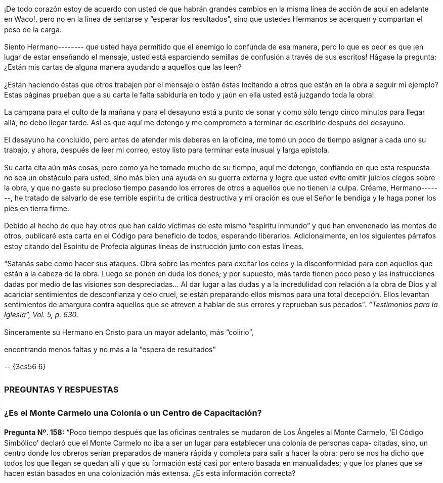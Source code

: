 ¡De todo corazón estoy de acuerdo con usted de que habrán grandes cambios en la misma línea de acción de aquí en adelante en Waco!, pero no en la línea de sentarse y “esperar los resultados”, sino que ustedes Hermanos se acerquen y compartan el peso de la carga.

Siento Hermano-------- que usted haya permitido que el enemigo lo confunda de esa manera, pero lo que es peor es que ¡en lugar de estar enseñando el mensaje, usted está esparciendo semillas de confusión a través de sus escritos! Hágase la pregunta: ¿Están mis cartas de alguna manera ayudando a aquellos que las leen?

¿Están haciendo éstas que otros trabajen por el mensaje o están éstas incitando a otros que están en la obra a seguir mi ejemplo? Estas páginas prueban que a su carta le falta sabiduría en todo y ¡aún en ella usted está juzgando toda la obra!

La campana para el culto de la mañana y para el desayuno está a punto de sonar y como sólo tengo cinco minutos para llegar allá, no debo llegar tarde. Así es que aquí me detengo y me comprometo a terminar de escribirle después del desayuno.

El desayuno ha concluido, pero antes de atender mis deberes en la oficina, me tomó un poco de tiempo asignar a cada uno su trabajo, y ahora, después de leer mi correo, estoy listo para terminar esta inusual y larga epístola.

Su carta cita aún más cosas, pero como ya he tomado mucho de su tiempo, aquí me detengo, confiando en que esta respuesta no sea un obstáculo para usted, sino más bien una ayuda en su guerra externa y logre que usted evite emitir juicios ciegos sobre la obra, y que no gaste su precioso tiempo pasando los errores de otros a aquellos que no tienen la culpa. Créame, Hermano-------, he tratado de salvarlo de ese terrible espíritu de crítica destructiva y mi oración es que el Señor le bendiga y le haga poner los pies en tierra firme.

Debido al hecho de que hay otros que han caído víctimas de este mismo “espíritu inmundo” y que han envenenado las mentes de otros, publicaré esta carta en el Código para beneficio de todos, esperando liberarlos. Adicionalmente, en los siguientes párrafos estoy citando del Espíritu de Profecía algunas líneas de instrucción junto con estas líneas.

“Satanás sabe como hacer sus ataques. Obra sobre las mentes para excitar los celos y la disconformidad para con aquellos que están a la cabeza de la obra. Luego se ponen en duda los dones; y por supuesto, más tarde tienen poco peso y las instrucciones dadas por medio de las visiones son despreciadas... Al dar lugar a las dudas y a la incredulidad con relación a la obra de Dios y al acariciar sentimientos de desconfianza y celo cruel, se están preparando ellos mismos para una total decepción. Ellos levantan sentimientos de amargura contra aquellos que se atreven a hablar de sus errores y reprueban sus pecados". _“Testimonios para la Iglesia”, Vol. 5, p. 630._

Sinceramente su Hermano en Cristo para un mayor adelanto, más “colirio”,

encontrando menos faltas y no más a la “espera de resultados”

 -- {3cs56 6}   
  
  ### PREGUNTAS Y RESPUESTAS

### ¿Es el Monte Carmelo una Colonia o un Centro de Capacitación?

**Pregunta Nº. 158:** “Poco tiempo después que las oficinas centrales se mudaron de Los Ángeles al Monte Carmelo, ‘El Código Simbólico’ declaró que el Monte Carmelo no iba a ser un lugar para establecer una colonia de personas capa- citadas, sino, un centro donde los obreros serían preparados de manera rápida y completa para salir a hacer la obra; pero se nos ha dicho que todos los que llegan se quedan allí y que su formación está casi por entero basada en manualidades; y que los planes que se hacen están basados en una colonización más extensa. ¿Es esta información correcta?
